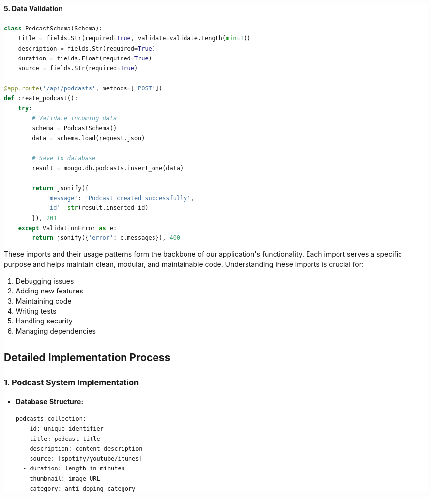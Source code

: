 #### 5. Data Validation
```python
class PodcastSchema(Schema):
    title = fields.Str(required=True, validate=validate.Length(min=1))
    description = fields.Str(required=True)
    duration = fields.Float(required=True)
    source = fields.Str(required=True)

@app.route('/api/podcasts', methods=['POST'])
def create_podcast():
    try:
        # Validate incoming data
        schema = PodcastSchema()
        data = schema.load(request.json)
        
        # Save to database
        result = mongo.db.podcasts.insert_one(data)
        
        return jsonify({
            'message': 'Podcast created successfully',
            'id': str(result.inserted_id)
        }), 201
    except ValidationError as e:
        return jsonify({'error': e.messages}), 400
```

These imports and their usage patterns form the backbone of our application's functionality. Each import serves a specific purpose and helps maintain clean, modular, and maintainable code. Understanding these imports is crucial for:

1. Debugging issues
2. Adding new features
3. Maintaining code
4. Writing tests
5. Handling security
6. Managing dependencies

## Detailed Implementation Process

### 1. Podcast System Implementation
- **Database Structure:**
  ```
  podcasts_collection:
    - id: unique identifier
    - title: podcast title
    - description: content description
    - source: [spotify/youtube/itunes]
    - duration: length in minutes
    - thumbnail: image URL
    - category: anti-doping category
  ```
